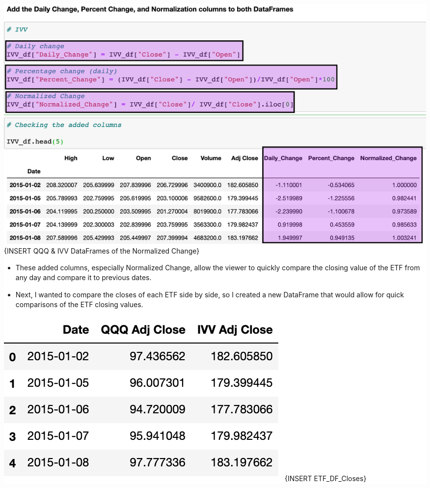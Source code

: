 ![ALT_TEXT](https://github.com/Nickguild1993/Py_IVV_QQQ/blob/main/ETF_DataFrames/IVV_DF_wCode_Normalized.png) {INSERT QQQ & IVV DataFrames of the Normalized Change}

- These added columns, especially Normalized Change, allow the viewer to quickly compare the closing value of the ETF from any day and compare it to previous dates.

- Next, I wanted to compare the closes of each ETF side by side, so I created a new DataFrame that would allow for quick comparisons of the ETF closing values.

![ALT_TEXT](https://github.com/Nickguild1993/Py_IVV_QQQ/blob/main/ETF_DataFrames/ETF_DF_Closes.png)
{INSERT ETF_DF_Closes}
